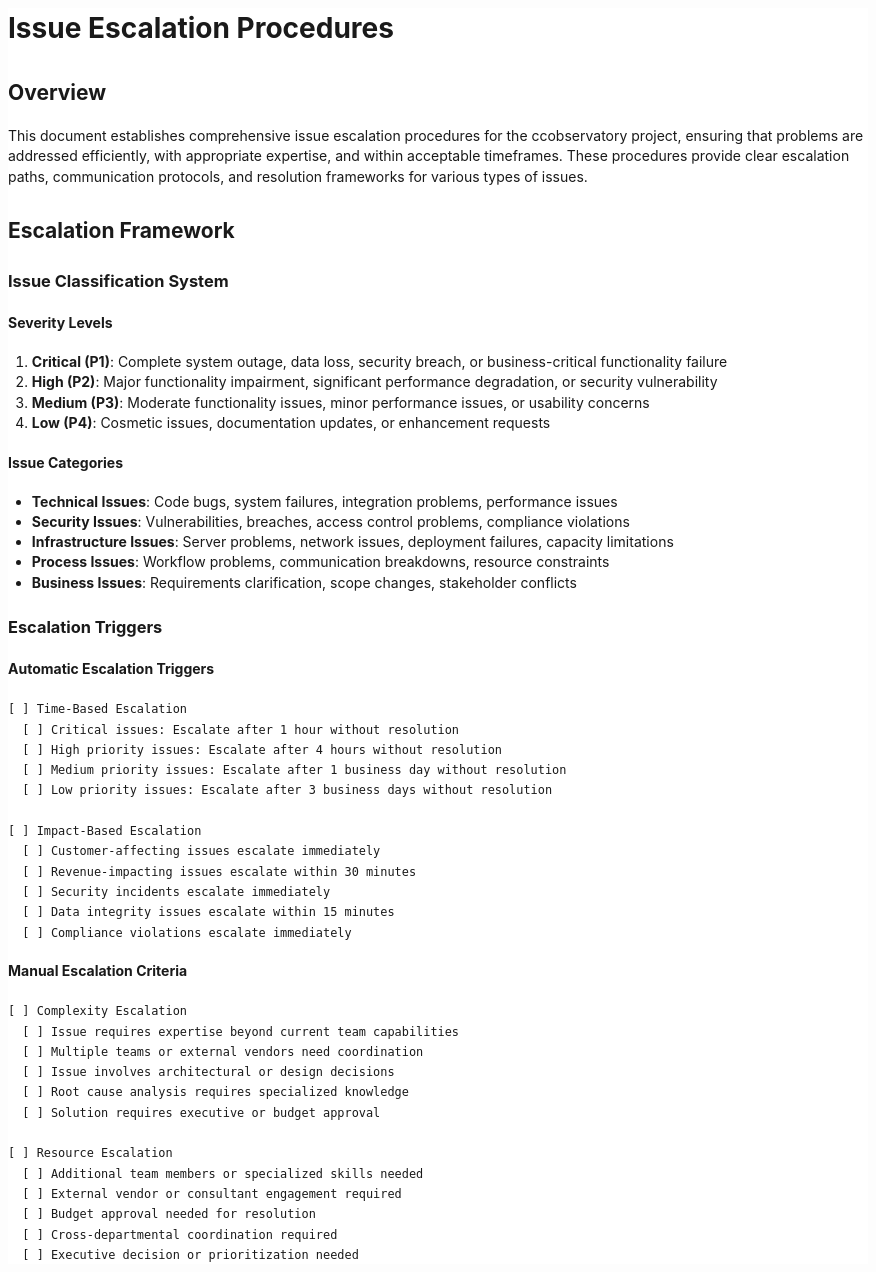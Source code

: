 # Issue Escalation Procedures

## Overview
This document establishes comprehensive issue escalation procedures for the ccobservatory project, ensuring that problems are addressed efficiently, with appropriate expertise, and within acceptable timeframes. These procedures provide clear escalation paths, communication protocols, and resolution frameworks for various types of issues.

## Escalation Framework

### Issue Classification System

#### Severity Levels
1. **Critical (P1)**: Complete system outage, data loss, security breach, or business-critical functionality failure
2. **High (P2)**: Major functionality impairment, significant performance degradation, or security vulnerability
3. **Medium (P3)**: Moderate functionality issues, minor performance issues, or usability concerns
4. **Low (P4)**: Cosmetic issues, documentation updates, or enhancement requests

#### Issue Categories
- **Technical Issues**: Code bugs, system failures, integration problems, performance issues
- **Security Issues**: Vulnerabilities, breaches, access control problems, compliance violations
- **Infrastructure Issues**: Server problems, network issues, deployment failures, capacity limitations
- **Process Issues**: Workflow problems, communication breakdowns, resource constraints
- **Business Issues**: Requirements clarification, scope changes, stakeholder conflicts

### Escalation Triggers

#### Automatic Escalation Triggers
```
[ ] Time-Based Escalation
  [ ] Critical issues: Escalate after 1 hour without resolution
  [ ] High priority issues: Escalate after 4 hours without resolution
  [ ] Medium priority issues: Escalate after 1 business day without resolution
  [ ] Low priority issues: Escalate after 3 business days without resolution

[ ] Impact-Based Escalation
  [ ] Customer-affecting issues escalate immediately
  [ ] Revenue-impacting issues escalate within 30 minutes
  [ ] Security incidents escalate immediately
  [ ] Data integrity issues escalate within 15 minutes
  [ ] Compliance violations escalate immediately
```

#### Manual Escalation Criteria
```
[ ] Complexity Escalation
  [ ] Issue requires expertise beyond current team capabilities
  [ ] Multiple teams or external vendors need coordination
  [ ] Issue involves architectural or design decisions
  [ ] Root cause analysis requires specialized knowledge
  [ ] Solution requires executive or budget approval

[ ] Resource Escalation
  [ ] Additional team members or specialized skills needed
  [ ] External vendor or consultant engagement required
  [ ] Budget approval needed for resolution
  [ ] Cross-departmental coordination required
  [ ] Executive decision or prioritization needed
```